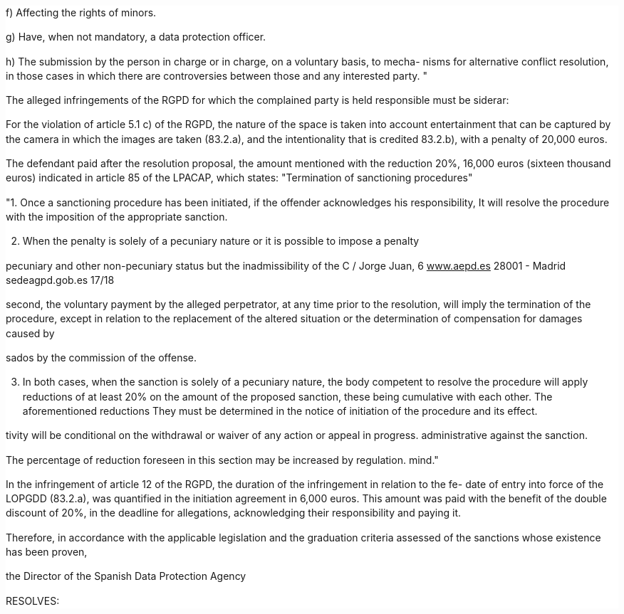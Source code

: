 f) Affecting the rights of minors.

g) Have, when not mandatory, a data protection officer.

h) The submission by the person in charge or in charge, on a voluntary basis, to mecha-
nisms for alternative conflict resolution, in those cases in which there are
controversies between those and any interested party. "

The alleged infringements of the RGPD for which the complained party is held responsible must be
siderar:

For the violation of article 5.1 c) of the RGPD, the nature of the space is taken into account
entertainment that can be captured by the camera in which the images are taken (83.2.a), and the
intentionality that is credited 83.2.b), with a penalty of 20,000 euros.

The defendant paid after the resolution proposal, the amount mentioned with the reduction
20%, 16,000 euros (sixteen thousand euros) indicated in article 85 of the LPACAP,
which states: "Termination of sanctioning procedures"

"1. Once a sanctioning procedure has been initiated, if the offender acknowledges his responsibility,
It will resolve the procedure with the imposition of the appropriate sanction.

2. When the penalty is solely of a pecuniary nature or it is possible to impose a penalty

pecuniary and other non-pecuniary status but the inadmissibility of the
C / Jorge Juan, 6 www.aepd.es
28001 - Madrid sedeagpd.gob.es 17/18

second, the voluntary payment by the alleged perpetrator, at any time prior to the
resolution, will imply the termination of the procedure, except in relation to the replacement of
the altered situation or the determination of compensation for damages caused by

sados by the commission of the offense.

3. In both cases, when the sanction is solely of a pecuniary nature, the body
competent to resolve the procedure will apply reductions of at least 20% on
the amount of the proposed sanction, these being cumulative with each other. The aforementioned reductions
They must be determined in the notice of initiation of the procedure and its effect.

tivity will be conditional on the withdrawal or waiver of any action or appeal in progress.
administrative against the sanction.

The percentage of reduction foreseen in this section may be increased by regulation.
mind."

In the infringement of article 12 of the RGPD, the duration of the infringement in relation to the fe-
date of entry into force of the LOPGDD (83.2.a), was quantified in the initiation agreement in
6,000 euros. This amount was paid with the benefit of the double discount of 20%, in the
deadline for allegations, acknowledging their responsibility and paying it.

Therefore, in accordance with the applicable legislation and the graduation criteria assessed
of the sanctions whose existence has been proven,

the Director of the Spanish Data Protection Agency

RESOLVES:
